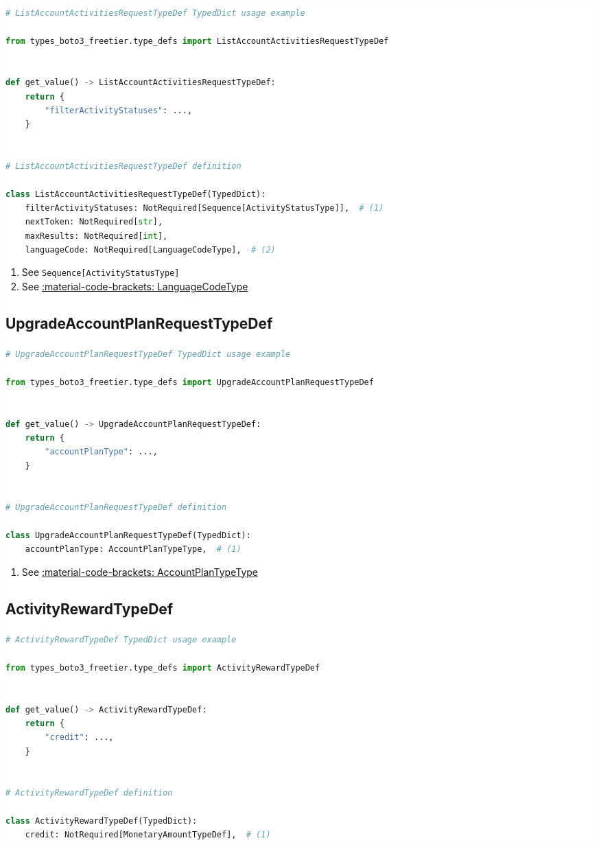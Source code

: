```python
# ListAccountActivitiesRequestTypeDef TypedDict usage example

from types_boto3_freetier.type_defs import ListAccountActivitiesRequestTypeDef


def get_value() -> ListAccountActivitiesRequestTypeDef:
    return {
        "filterActivityStatuses": ...,
    }


# ListAccountActivitiesRequestTypeDef definition

class ListAccountActivitiesRequestTypeDef(TypedDict):
    filterActivityStatuses: NotRequired[Sequence[ActivityStatusType]],  # (1)
    nextToken: NotRequired[str],
    maxResults: NotRequired[int],
    languageCode: NotRequired[LanguageCodeType],  # (2)
```

1. See `Sequence[ActivityStatusType]`
2. See [:material-code-brackets: LanguageCodeType](./literals.md#languagecodetype)

## UpgradeAccountPlanRequestTypeDef

```python
# UpgradeAccountPlanRequestTypeDef TypedDict usage example

from types_boto3_freetier.type_defs import UpgradeAccountPlanRequestTypeDef


def get_value() -> UpgradeAccountPlanRequestTypeDef:
    return {
        "accountPlanType": ...,
    }


# UpgradeAccountPlanRequestTypeDef definition

class UpgradeAccountPlanRequestTypeDef(TypedDict):
    accountPlanType: AccountPlanTypeType,  # (1)
```

1. See [:material-code-brackets: AccountPlanTypeType](./literals.md#accountplantypetype)

## ActivityRewardTypeDef

```python
# ActivityRewardTypeDef TypedDict usage example

from types_boto3_freetier.type_defs import ActivityRewardTypeDef


def get_value() -> ActivityRewardTypeDef:
    return {
        "credit": ...,
    }


# ActivityRewardTypeDef definition

class ActivityRewardTypeDef(TypedDict):
    credit: NotRequired[MonetaryAmountTypeDef],  # (1)
```
